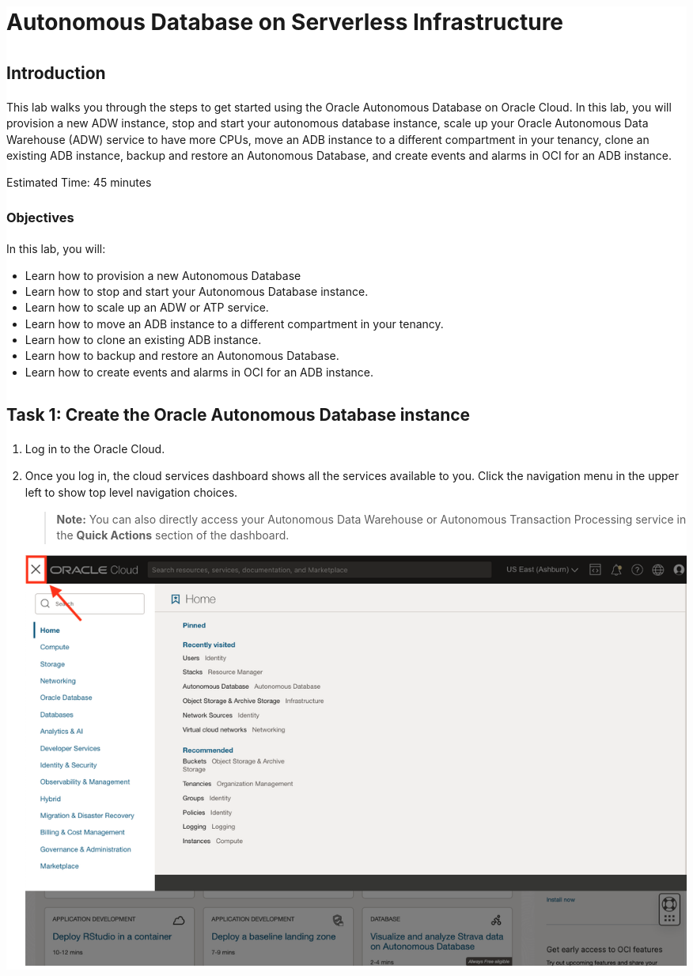 # Autonomous Database on Serverless Infrastructure

## Introduction

This lab walks you through the steps to get started using the Oracle Autonomous Database on Oracle Cloud. In this lab, you will provision a new ADW instance, stop and start your autonomous database instance, scale up your Oracle Autonomous Data Warehouse (ADW) service to have more CPUs, move an ADB instance to a different compartment in your tenancy, clone an existing ADB instance, backup and restore an Autonomous Database, and create events and alarms in OCI for an ADB instance.

Estimated Time: 45 minutes

### Objectives

In this lab, you will:

- Learn how to provision a new Autonomous Database
- Learn how to stop and start your Autonomous Database instance.
- Learn how to scale up an ADW or ATP service.
- Learn how to move an ADB instance to a different compartment in your tenancy.
- Learn how to clone an existing ADB instance.
- Learn how to backup and restore an Autonomous Database.
- Learn how to create events and alarms in OCI for an ADB instance.

## Task 1: Create the Oracle Autonomous Database instance

1. Log in to the Oracle Cloud.
2. Once you log in, the cloud services dashboard shows all the services available to you. Click the navigation menu in the upper left to show top level navigation choices.

    > **Note:** You can also directly access your Autonomous Data Warehouse or Autonomous Transaction Processing service in the __Quick Actions__ section of the dashboard.

    ![Oracle home page.](./images/navigation.png " ")
